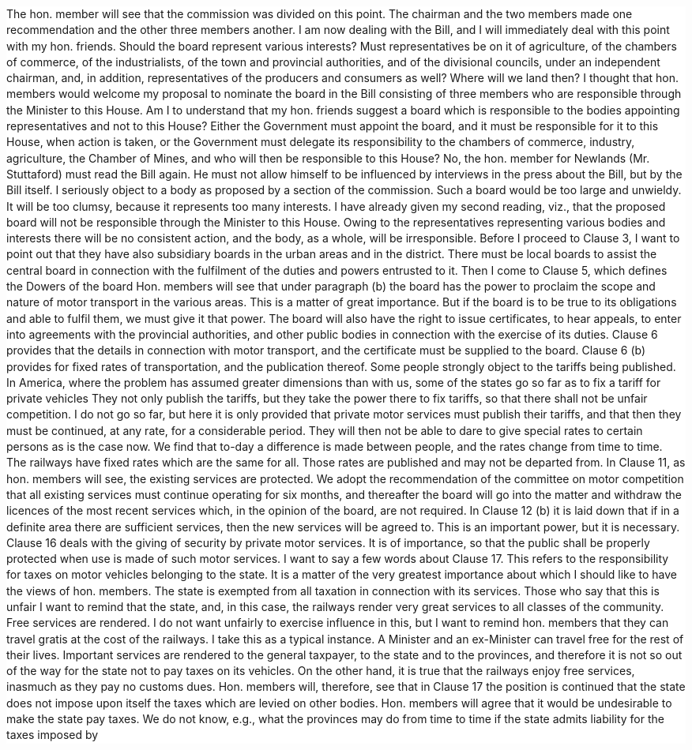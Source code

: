 <p>The hon. member will see that the commission was divided on this point. The chairman and the two members made one recommendation and the other three members another. I am now dealing with the Bill, and I will immediately deal with this point with my hon. friends. Should the board represent various interests&#x003F; Must representatives be on it of agriculture, of the chambers of commerce, of the industrialists, of the town and provincial authorities, and of the divisional councils, under an independent chairman, and, in addition, representatives of the producers and consumers as well&#x003F; Where will we land then&#x003F; I thought that hon. members would welcome my proposal to nominate the board in the Bill consisting of three members who are responsible through the Minister to this House. Am I to understand that my hon. friends suggest a board which is responsible to the bodies appointing representatives and not to this House&#x003F; Either the Government must appoint the board, and it must be responsible for it to this House, when action is taken, or the Government must delegate its responsibility to the chambers of commerce, industry, agriculture, the Chamber of Mines, and who will then be responsible to this House&#x003F; No, the hon. member for Newlands (Mr. Stuttaford) must read the Bill again. He must not allow himself to be influenced by interviews in the press about the Bill, but by the Bill itself. I seriously object to a body as proposed by a section of the commission. Such a board would be too large and unwieldy. It will be too clumsy, because it represents too many interests. I have already given my second reading, viz., that the proposed board will not be responsible through the Minister to this House. Owing to the representatives representing various bodies and interests there will be no consistent action, and the body, as a whole, will be irresponsible. Before I proceed to Clause 3, I want to point out that they have also subsidiary boards in the urban areas and in the district. There must be local boards to assist the central board in connection with the fulfilment of the duties and powers entrusted to it. Then I come to Clause 5, which defines the Dowers of the board Hon. members will see that under paragraph (b) the board has the power to proclaim the scope and nature of motor transport in the various areas. This is a matter of great importance. But if the board is to be true to its obligations and able to fulfil them, we must give it that power. The board will also have the right to issue certificates, to hear appeals, to enter into agreements with the provincial authorities, and other public bodies in connection with the exercise of its duties. Clause 6 provides that the details in connection with motor transport, and the certificate must be supplied to the board. Clause 6 (b) provides for fixed rates of transportation, and the publication thereof. Some people strongly object to the tariffs being published. In America, where the problem has assumed greater dimensions than with us, some of the states go so far as to fix a tariff for private vehicles <span class="col_3677-3678" refersTo="page_1911"/>They not only publish the tariffs, but they take the power there to fix tariffs, so that there shall not be unfair competition. I do not go so far, but here it is only provided that private motor services must publish their tariffs, and that then they must be continued, at any rate, for a considerable period. They will then not be able to dare to give special rates to certain persons as is the case now. We find that to-day a difference is made between people, and the rates change from time to time. The railways have fixed rates which are the same for all. Those rates are published and may not be departed from. In Clause 11, as hon. members will see, the existing services are protected. We adopt the recommendation of the committee on motor competition that all existing services must continue operating for six months, and thereafter the board will go into the matter and withdraw the licences of the most recent services which, in the opinion of the board, are not required. In Clause 12 (b) it is laid down that if in a definite area there are sufficient services, then the new services will be agreed to. This is an important power, but it is necessary. Clause 16 deals with the giving of security by private motor services. It is of importance, so that the public shall be properly protected when use is made of such motor services. I want to say a few words about Clause 17. This refers to the responsibility for taxes on motor vehicles belonging to the state. It is a matter of the very greatest importance about which I should like to have the views of hon. members. The state is exempted from all taxation in connection with its services. Those who say that this is unfair I want to remind that the state, and, in this case, the railways render very great services to all classes of the community. Free services are rendered. I do not want unfairly to exercise influence in this, but I want to remind hon. members that they can travel gratis at the cost of the railways. I take this as a typical instance. A Minister and an ex-Minister can travel free for the rest of their lives. Important services are rendered to the general taxpayer, to the state and to the provinces, and therefore it is not so out of the way for the state not to pay taxes on its vehicles. On the other hand, it is true that the railways enjoy free services, inasmuch as they pay no customs dues. Hon. members will, therefore, see that in Clause 17 the position is continued that the state does not impose upon itself the taxes which are levied on other bodies. Hon. members will agree that it would be undesirable to make the state pay taxes. We do not know, e.g., what the provinces may do from time to time if the state admits liability for the taxes imposed by